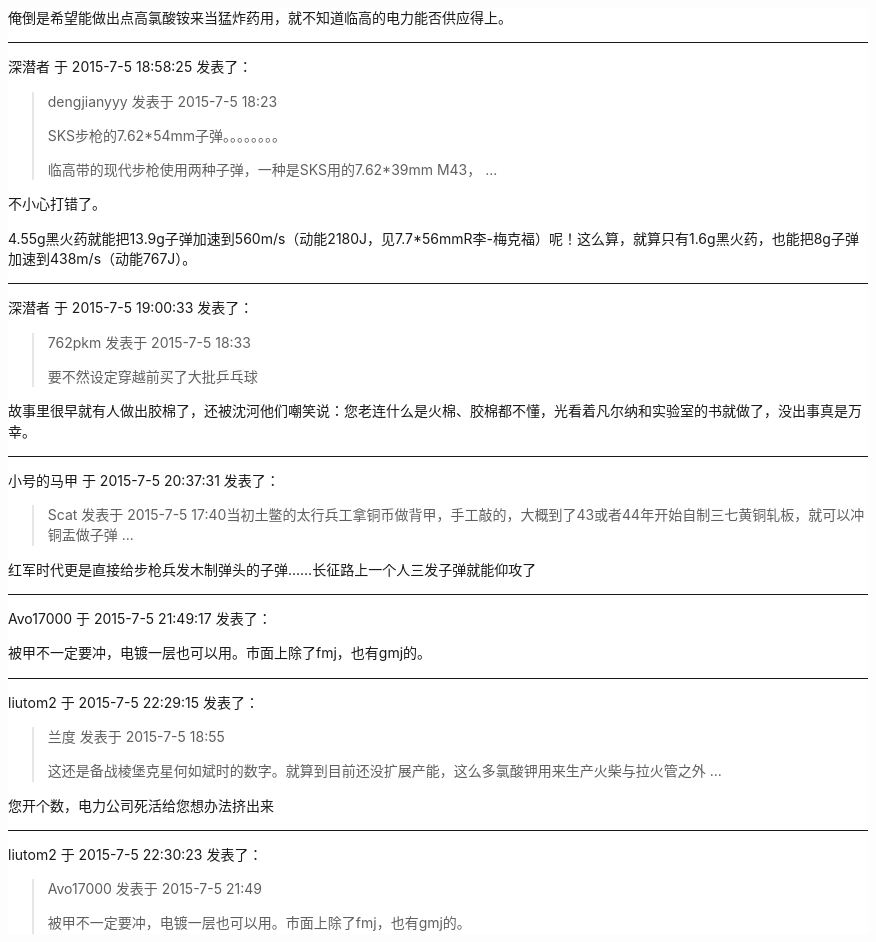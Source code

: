 俺倒是希望能做出点高氯酸铵来当猛炸药用，就不知道临高的电力能否供应得上。

---------

深潜者 于 2015-7-5 18:58:25 发表了：

> dengjianyyy 发表于 2015-7-5 18:23
> 
> SKS步枪的7.62\*54mm子弹。。。。。。。。
> 
> 临高带的现代步枪使用两种子弹，一种是SKS用的7.62\*39mm M43， ...



不小心打错了。

4.55g黑火药就能把13.9g子弹加速到560m/s（动能2180J，见7.7\*56mmR李-梅克福）呢！这么算，就算只有1.6g黑火药，也能把8g子弹加速到438m/s（动能767J）。

---------

深潜者 于 2015-7-5 19:00:33 发表了：

> 762pkm 发表于 2015-7-5 18:33
> 
> 要不然设定穿越前买了大批乒乓球



故事里很早就有人做出胶棉了，还被沈河他们嘲笑说：您老连什么是火棉、胶棉都不懂，光看着凡尔纳和实验室的书就做了，没出事真是万幸。

---------

小号的马甲 于 2015-7-5 20:37:31 发表了：

> Scat 发表于 2015-7-5 17:40当初土鳖的太行兵工拿铜币做背甲，手工敲的，大概到了43或者44年开始自制三七黄铜轧板，就可以冲铜盂做子弹 ...



红军时代更是直接给步枪兵发木制弹头的子弹……长征路上一个人三发子弹就能仰攻了

---------

Avo17000 于 2015-7-5 21:49:17 发表了：

被甲不一定要冲，电镀一层也可以用。市面上除了fmj，也有gmj的。

---------

liutom2 于 2015-7-5 22:29:15 发表了：

> 兰度 发表于 2015-7-5 18:55
> 
> 这还是备战棱堡克星何如斌时的数字。就算到目前还没扩展产能，这么多氯酸钾用来生产火柴与拉火管之外 ...



您开个数，电力公司死活给您想办法挤出来

---------

liutom2 于 2015-7-5 22:30:23 发表了：

> Avo17000 发表于 2015-7-5 21:49
> 
> 被甲不一定要冲，电镀一层也可以用。市面上除了fmj，也有gmj的。
